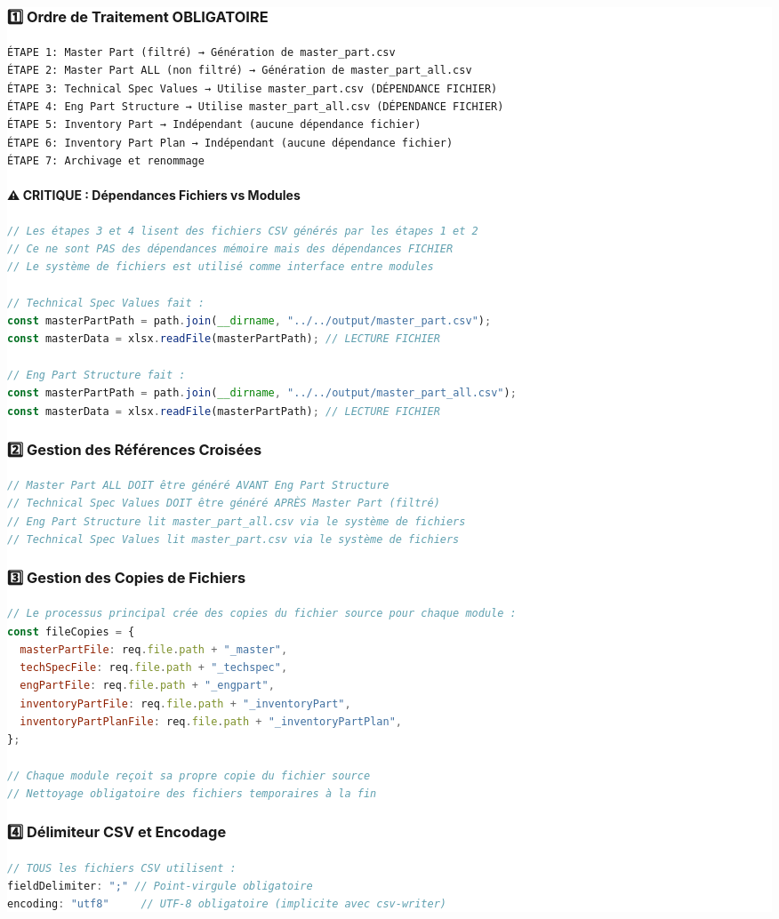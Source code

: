 ### 1️⃣ Ordre de Traitement OBLIGATOIRE
```
ÉTAPE 1: Master Part (filtré) → Génération de master_part.csv
ÉTAPE 2: Master Part ALL (non filtré) → Génération de master_part_all.csv
ÉTAPE 3: Technical Spec Values → Utilise master_part.csv (DÉPENDANCE FICHIER)
ÉTAPE 4: Eng Part Structure → Utilise master_part_all.csv (DÉPENDANCE FICHIER)
ÉTAPE 5: Inventory Part → Indépendant (aucune dépendance fichier)
ÉTAPE 6: Inventory Part Plan → Indépendant (aucune dépendance fichier)
ÉTAPE 7: Archivage et renommage
```

#### ⚠️ CRITIQUE : Dépendances Fichiers vs Modules
```javascript
// Les étapes 3 et 4 lisent des fichiers CSV générés par les étapes 1 et 2
// Ce ne sont PAS des dépendances mémoire mais des dépendances FICHIER
// Le système de fichiers est utilisé comme interface entre modules

// Technical Spec Values fait :
const masterPartPath = path.join(__dirname, "../../output/master_part.csv");
const masterData = xlsx.readFile(masterPartPath); // LECTURE FICHIER

// Eng Part Structure fait :
const masterPartPath = path.join(__dirname, "../../output/master_part_all.csv");  
const masterData = xlsx.readFile(masterPartPath); // LECTURE FICHIER
```

### 2️⃣ Gestion des Références Croisées
```javascript
// Master Part ALL DOIT être généré AVANT Eng Part Structure
// Technical Spec Values DOIT être généré APRÈS Master Part (filtré)
// Eng Part Structure lit master_part_all.csv via le système de fichiers
// Technical Spec Values lit master_part.csv via le système de fichiers
```

### 3️⃣ Gestion des Copies de Fichiers
```javascript
// Le processus principal crée des copies du fichier source pour chaque module :
const fileCopies = {
  masterPartFile: req.file.path + "_master",
  techSpecFile: req.file.path + "_techspec", 
  engPartFile: req.file.path + "_engpart",
  inventoryPartFile: req.file.path + "_inventoryPart",
  inventoryPartPlanFile: req.file.path + "_inventoryPartPlan",
};

// Chaque module reçoit sa propre copie du fichier source
// Nettoyage obligatoire des fichiers temporaires à la fin
```

### 4️⃣ Délimiteur CSV et Encodage
```javascript
// TOUS les fichiers CSV utilisent :
fieldDelimiter: ";" // Point-virgule obligatoire
encoding: "utf8"     // UTF-8 obligatoire (implicite avec csv-writer)
```
